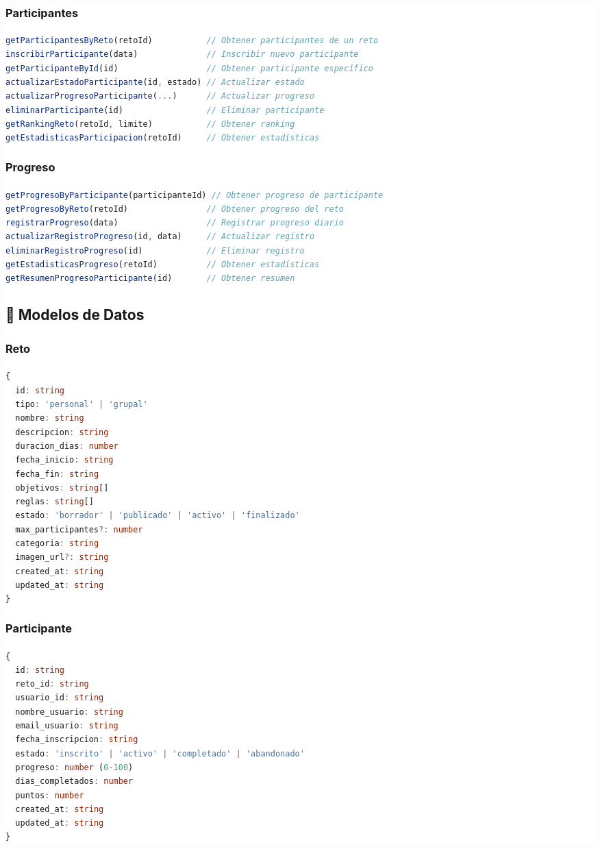 ### Participantes
```typescript
getParticipantesByReto(retoId)           // Obtener participantes de un reto
inscribirParticipante(data)              // Inscribir nuevo participante
getParticipanteById(id)                  // Obtener participante específico
actualizarEstadoParticipante(id, estado) // Actualizar estado
actualizarProgresoParticipante(...)      // Actualizar progreso
eliminarParticipante(id)                 // Eliminar participante
getRankingReto(retoId, limite)           // Obtener ranking
getEstadisticasParticipacion(retoId)     // Obtener estadísticas
```

### Progreso
```typescript
getProgresoByParticipante(participanteId) // Obtener progreso de participante
getProgresoByReto(retoId)                // Obtener progreso del reto
registrarProgreso(data)                  // Registrar progreso diario
actualizarRegistroProgreso(id, data)     // Actualizar registro
eliminarRegistroProgreso(id)             // Eliminar registro
getEstadisticasProgreso(retoId)          // Obtener estadísticas
getResumenProgresoParticipante(id)       // Obtener resumen
```

## 💾 Modelos de Datos

### Reto
```typescript
{
  id: string
  tipo: 'personal' | 'grupal'
  nombre: string
  descripcion: string
  duracion_dias: number
  fecha_inicio: string
  fecha_fin: string
  objetivos: string[]
  reglas: string[]
  estado: 'borrador' | 'publicado' | 'activo' | 'finalizado'
  max_participantes?: number
  categoria: string
  imagen_url?: string
  created_at: string
  updated_at: string
}
```

### Participante
```typescript
{
  id: string
  reto_id: string
  usuario_id: string
  nombre_usuario: string
  email_usuario: string
  fecha_inscripcion: string
  estado: 'inscrito' | 'activo' | 'completado' | 'abandonado'
  progreso: number (0-100)
  dias_completados: number
  puntos: number
  created_at: string
  updated_at: string
}
```